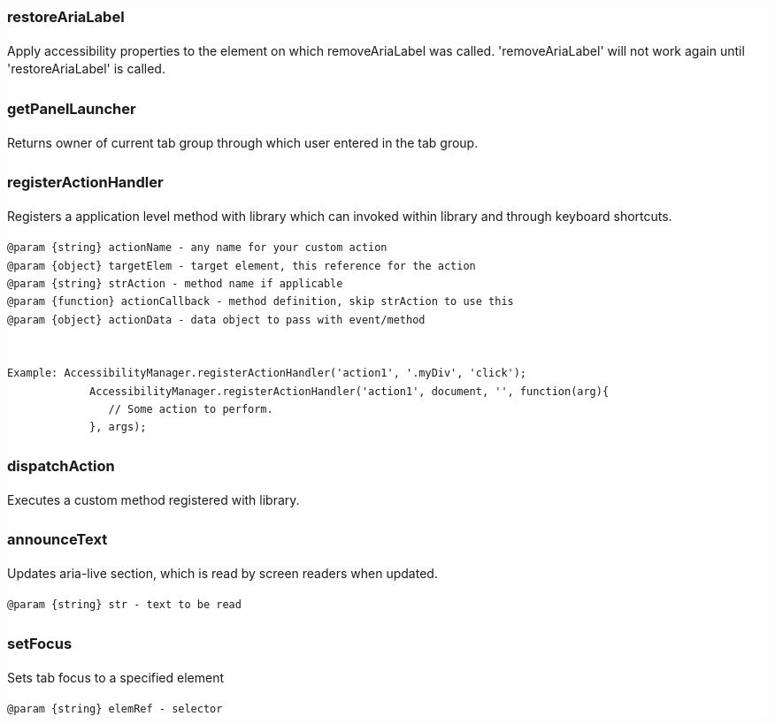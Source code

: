 ### restoreAriaLabel
Apply accessibility properties to the element on which removeAriaLabel was called. 'removeAriaLabel' will not work again until 'restoreAriaLabel' is called.

### getPanelLauncher
Returns owner of current tab group through which user entered in the tab group.

### registerActionHandler
Registers a application level method with library which can invoked within library and through keyboard shortcuts.
```
@param {string} actionName - any name for your custom action
@param {object} targetElem - target element, this reference for the action
@param {string} strAction - method name if applicable
@param {function} actionCallback - method definition, skip strAction to use this
@param {object} actionData - data object to pass with event/method

	
Example: AccessibilityManager.registerActionHandler('action1', '.myDiv', 'click');
    		 AccessibilityManager.registerActionHandler('action1', document, '', function(arg){
    		 	// Some action to perform.
    		 }, args);
```		 

### dispatchAction
Executes a custom method registered with library.

### announceText
Updates aria-live section, which is read by screen readers when updated.
```
@param {string} str - text to be read
```

### setFocus
Sets tab focus to a specified element
```
@param {string} elemRef - selector
```